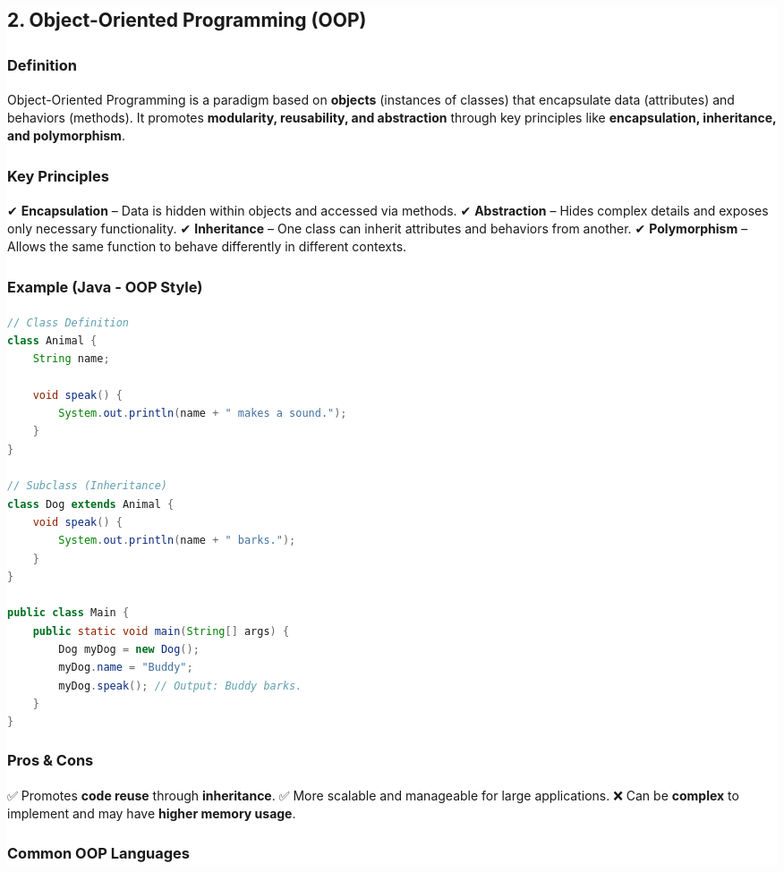 ## **2. Object-Oriented Programming (OOP)**

### **Definition**

Object-Oriented Programming is a paradigm based on **objects** (instances of classes) that encapsulate data (attributes) and behaviors (methods). It promotes **modularity, reusability, and abstraction** through key principles like **encapsulation, inheritance, and polymorphism**.

### **Key Principles**

✔ **Encapsulation** – Data is hidden within objects and accessed via methods.
 ✔ **Abstraction** – Hides complex details and exposes only necessary functionality.
 ✔ **Inheritance** – One class can inherit attributes and behaviors from another.
 ✔ **Polymorphism** – Allows the same function to behave differently in different contexts.

### **Example (Java - OOP Style)**

```java
// Class Definition
class Animal {
    String name;

    void speak() {
        System.out.println(name + " makes a sound.");
    }
}

// Subclass (Inheritance)
class Dog extends Animal {
    void speak() {
        System.out.println(name + " barks.");
    }
}

public class Main {
    public static void main(String[] args) {
        Dog myDog = new Dog();
        myDog.name = "Buddy";
        myDog.speak(); // Output: Buddy barks.
    }
}
```

### **Pros & Cons**

✅ Promotes **code reuse** through **inheritance**.
 ✅ More scalable and manageable for large applications.
 ❌ Can be **complex** to implement and may have **higher memory usage**.

### **Common OOP Languages**
